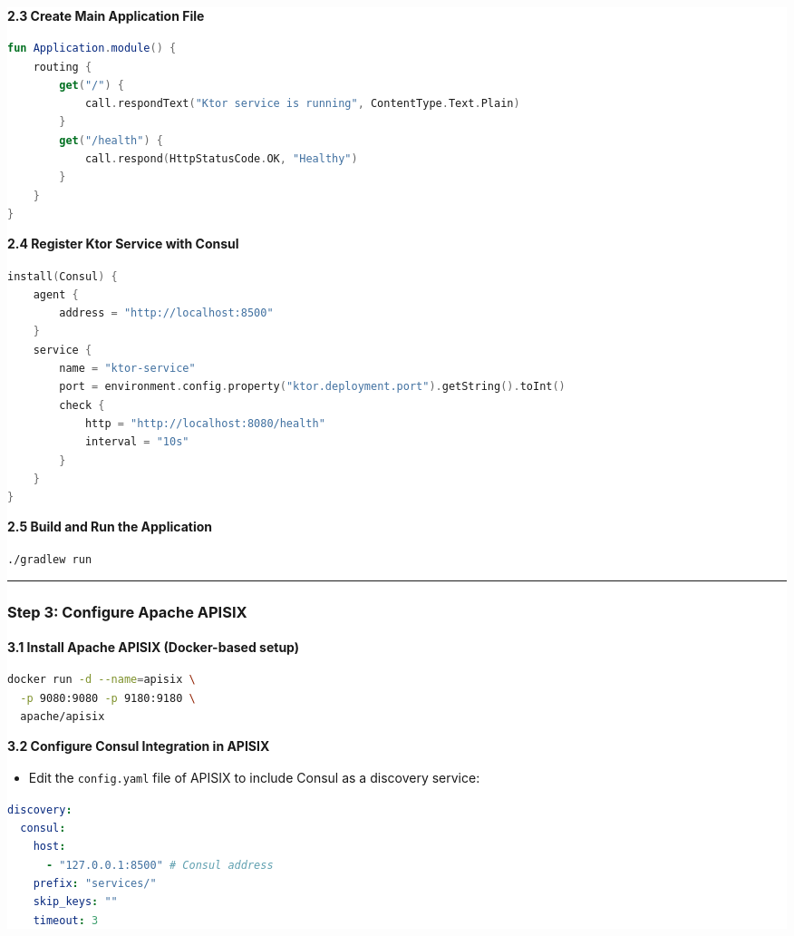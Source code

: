 **2.3 Create Main Application File**
```kotlin
fun Application.module() {
    routing {
        get("/") {
            call.respondText("Ktor service is running", ContentType.Text.Plain)
        }
        get("/health") {
            call.respond(HttpStatusCode.OK, "Healthy")
        }
    }
}
```

**2.4 Register Ktor Service with Consul**
```kotlin
install(Consul) {
    agent {
        address = "http://localhost:8500"
    }
    service {
        name = "ktor-service"
        port = environment.config.property("ktor.deployment.port").getString().toInt()
        check {
            http = "http://localhost:8080/health"
            interval = "10s"
        }
    }
}
```

**2.5 Build and Run the Application**
```bash
./gradlew run
```

---

### **Step 3: Configure Apache APISIX**

**3.1 Install Apache APISIX (Docker-based setup)**
```bash
docker run -d --name=apisix \
  -p 9080:9080 -p 9180:9180 \
  apache/apisix
```

**3.2 Configure Consul Integration in APISIX**
- Edit the `config.yaml` file of APISIX to include Consul as a discovery service:
```yaml
discovery:
  consul:
    host:
      - "127.0.0.1:8500" # Consul address
    prefix: "services/"
    skip_keys: ""
    timeout: 3
```
